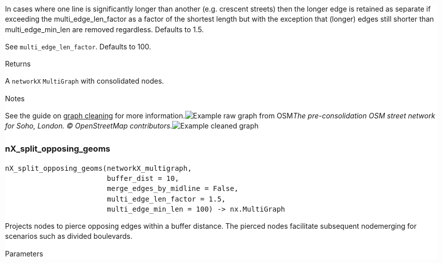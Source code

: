 </FuncElement>



<FuncElement name='multi_edge_len_factor' type='float'>

In cases where one line is significantly longer than another (e.g. crescent streets) then the longer edge is retained as separate if exceeding the multi_edge_len_factor as a factor of the shortest length but with the exception that (longer) edges still shorter than multi_edge_min_len are removed regardless. Defaults to 1.5.

</FuncElement>



<FuncElement name='multi_edge_min_len' type='float'>

See `multi_edge_len_factor`. Defaults to 100.

</FuncElement>



<FuncHeading>Returns</FuncHeading>



<FuncElement name='nx.MultiGraph'>

A `networkX` `MultiGraph` with consolidated nodes.

</FuncElement>



<FuncHeading>Notes</FuncHeading>

See the guide on [graph cleaning](/guide/cleaning) for more information.![Example raw graph from OSM](../.vitepress/plots/images/graph_cleaning_1.png)_The pre-consolidation OSM street network for Soho, London. © OpenStreetMap contributors._![Example cleaned graph](../.vitepress/plots/images/graph_cleaning_5.png)

### nX_split_opposing_geoms



<FuncSignature>
<pre>
nX_split_opposing_geoms(networkX_multigraph,
                        buffer_dist = 10,
                        merge_edges_by_midline = False,
                        multi_edge_len_factor = 1.5,
                        multi_edge_min_len = 100) -> nx.MultiGraph
</pre>
</FuncSignature>

Projects nodes to pierce opposing edges within a buffer distance. The pierced nodes facilitate subsequent nodemerging for scenarios such as divided boulevards.

<FuncHeading>Parameters</FuncHeading>



<FuncElement name='networkX_multigraph' type='nx.MultiGraph'>
